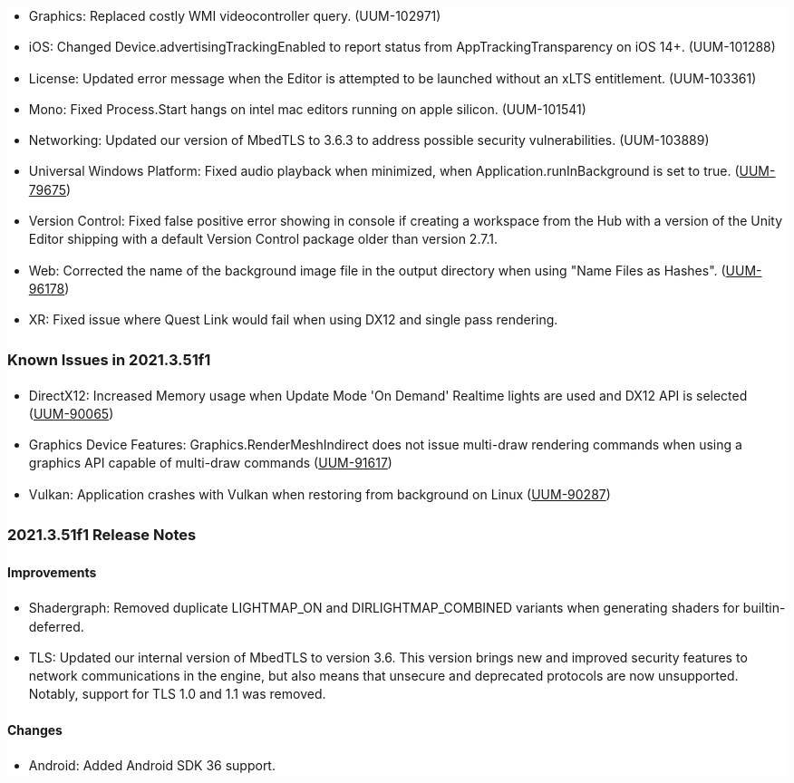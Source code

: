 *   Graphics: Replaced costly WMI videocontroller query. (UUM-102971)
    
*   iOS: Changed Device.advertisingTrackingEnabled to report status from AppTrackingTransparency on iOS 14+. (UUM-101288)
    
*   License: Updated error message when the Editor is attempted to be launched without an xLTS entitlement. (UUM-103361)
    
*   Mono: Fixed Process.Start hangs on intel mac editors running on apple silicon. (UUM-101541)
    
*   Networking: Updated our version of MbedTLS to 3.6.3 to address possible security vulnerabilities. (UUM-103889)
    
*   Universal Windows Platform: Fixed audio playback when minimized, when Application.runInBackground is set to true. ([UUM-79675](https://issuetracker.unity3d.com/issues/audio-is-paused-when-the-player-is-minimized-and-application-dot-runinbackground-is-true))
    
*   Version Control: Fixed false positive error showing in console if creating a workspace from the Hub with a version of the Unity Editor shipping with a default Version Control package older than version 2.7.1.
    
*   Web: Corrected the name of the background image file in the output directory when using "Name Files as Hashes". ([UUM-96178](https://issuetracker.unity3d.com/issues/background-image-name-is-not-being-hashed-when-using-a-webgl-build-with-the-hashed-names-option))
    
*   XR: Fixed issue where Quest Link would fail when using DX12 and single pass rendering.

### Known Issues in 2021.3.51f1

*   DirectX12: Increased Memory usage when Update Mode 'On Demand' Realtime lights are used and DX12 API is selected ([UUM-90065](https://issuetracker.unity3d.com/issues/increased-memory-usage-when-update-mode-on-demand-realtime-lights-are-used-and-dx12-api-is-selected))
    
*   Graphics Device Features: Graphics.RenderMeshIndirect does not issue multi-draw rendering commands when using a graphics API capable of multi-draw commands ([UUM-91617](https://issuetracker.unity3d.com/issues/graphics-dot-rendermeshindirect-does-not-issue-multi-draw-rendering-commands-when-using-a-graphics-api-capable-of-multi-draw-commands))
    
*   Vulkan: Application crashes with Vulkan when restoring from background on Linux ([UUM-90287](https://issuetracker.unity3d.com/issues/vulkan-android-application-crashes-on-android-devices-with-vulkan-when-restoring-from-background))
    

### 2021.3.51f1 Release Notes

#### Improvements

*   Shadergraph: Removed duplicate LIGHTMAP\_ON and DIRLIGHTMAP\_COMBINED variants when generating shaders for builtin-deferred.
    
*   TLS: Updated our internal version of MbedTLS to version 3.6. This version brings new and improved security features to network communications in the engine, but also means that unsecure and deprecated protocols are now unsupported. Notably, support for TLS 1.0 and 1.1 was removed.
    

#### Changes

*   Android: Added Android SDK 36 support.
    